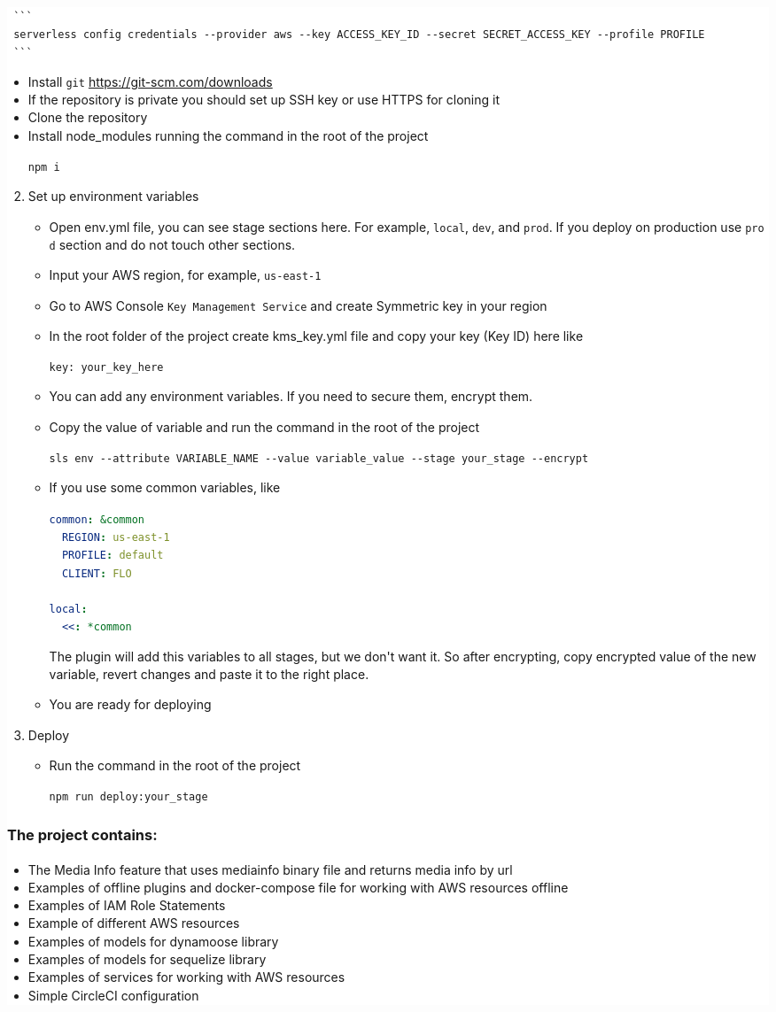      ```
     serverless config credentials --provider aws --key ACCESS_KEY_ID --secret SECRET_ACCESS_KEY --profile PROFILE
     ```
   - Install `git` https://git-scm.com/downloads
   - If the repository is private you should set up SSH key or use HTTPS for cloning it
   - Clone the repository
   - Install node_modules running the command in the root of the project
     ```
     npm i
     ```
2. Set up environment variables

   - Open env.yml file, you can see stage sections here. For example, `local`, `dev`, and `prod`.
     If you deploy on production use `prod` section and do not touch other sections.
   - Input your AWS region, for example, `us-east-1`
   - Go to AWS Console `Key Management Service` and create Symmetric key in your region
   - In the root folder of the project create kms_key.yml file and copy your key (Key ID) here like
     ```
     key: your_key_here
     ```
   - You can add any environment variables. If you need to secure them, encrypt them.
   - Copy the value of variable and run the command in the root of the project
     ```
     sls env --attribute VARIABLE_NAME --value variable_value --stage your_stage --encrypt
     ```
   - If you use some common variables, like

     ```yaml
     common: &common
       REGION: us-east-1
       PROFILE: default
       CLIENT: FLO

     local:
       <<: *common
     ```

     The plugin will add this variables to all stages, but we don't want it.
     So after encrypting, copy encrypted value of the new variable,
     revert changes and paste it to the right place.

   - You are ready for deploying

3. Deploy
   - Run the command in the root of the project
     ```
     npm run deploy:your_stage
     ```

### The project contains:

- The Media Info feature that uses mediainfo binary file and returns media info by url
- Examples of offline plugins and docker-compose file for working
  with AWS resources offline
- Examples of IAM Role Statements
- Example of different AWS resources
- Examples of models for dynamoose library
- Examples of models for sequelize library
- Examples of services for working with AWS resources
- Simple CircleCI configuration
